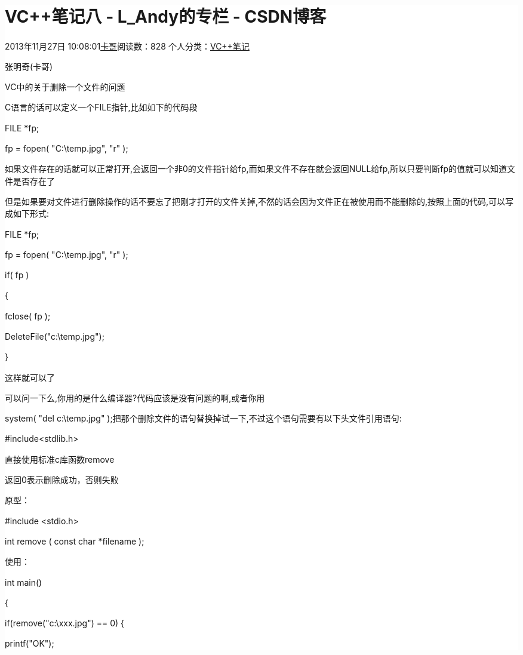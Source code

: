 # VC++笔记八 - L_Andy的专栏 - CSDN博客

2013年11月27日 10:08:01[卡哥](https://me.csdn.net/L_Andy)阅读数：828
个人分类：[VC++笔记](https://blog.csdn.net/L_Andy/article/category/1925951)



张明奇(卡哥)

VC中的关于删除一个文件的问题

C语言的话可以定义一个FILE指针,比如如下的代码段

FILE *fp;

fp = fopen( "C:\\temp.jpg", "r" );

如果文件存在的话就可以正常打开,会返回一个非0的文件指针给fp,而如果文件不存在就会返回NULL给fp,所以只要判断fp的值就可以知道文件是否存在了

但是如果要对文件进行删除操作的话不要忘了把刚才打开的文件关掉,不然的话会因为文件正在被使用而不能删除的,按照上面的代码,可以写成如下形式:

FILE *fp;

fp = fopen( "C:\\temp.jpg", "r" );

if( fp )

{

fclose( fp );

DeleteFile("c:\\temp.jpg");

}

这样就可以了

可以问一下么,你用的是什么编译器?代码应该是没有问题的啊,或者你用

system( "del c:\\temp.jpg" );把那个删除文件的语句替换掉试一下,不过这个语句需要有以下头文件引用语句:

#include<stdlib.h>

>>>>>>>>>>>>>>>>>>>>>>>>>>>>>>>>>>>
直接使用标准c库函数remove

返回0表示删除成功，否则失败

原型：

#include <stdio.h>

int remove ( const char *filename );

使用：

int main()

{

if(remove("c:\\xxx.jpg") == 0) {

printf("OK");
